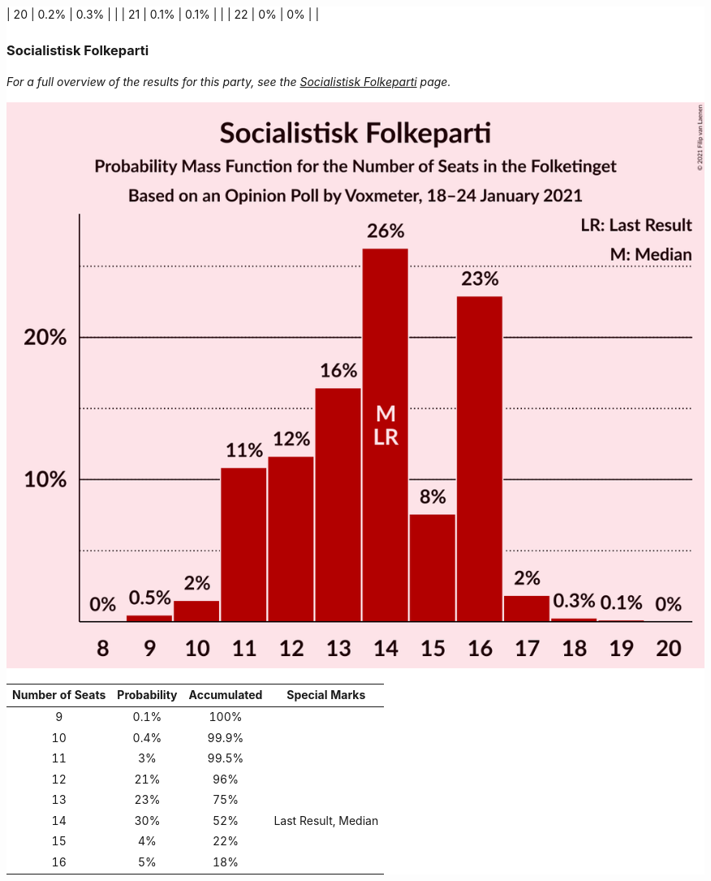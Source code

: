 | 20 | 0.2% | 0.3% |  |
| 21 | 0.1% | 0.1% |  |
| 22 | 0% | 0% |  |

### Socialistisk Folkeparti

*For a full overview of the results for this party, see the [Socialistisk Folkeparti](party-socialistiskfolkeparti.html) page.*

![Graph with seats probability mass function not yet produced](2021-01-24-Voxmeter-seats-pmf-socialistiskfolkeparti.png "Seats Probability Mass Function")

| Number of Seats | Probability | Accumulated | Special Marks |
|:---------------:|:-----------:|:-----------:|:-------------:|
| 9 | 0.1% | 100% |  |
| 10 | 0.4% | 99.9% |  |
| 11 | 3% | 99.5% |  |
| 12 | 21% | 96% |  |
| 13 | 23% | 75% |  |
| 14 | 30% | 52% | Last Result, Median |
| 15 | 4% | 22% |  |
| 16 | 5% | 18% |  |